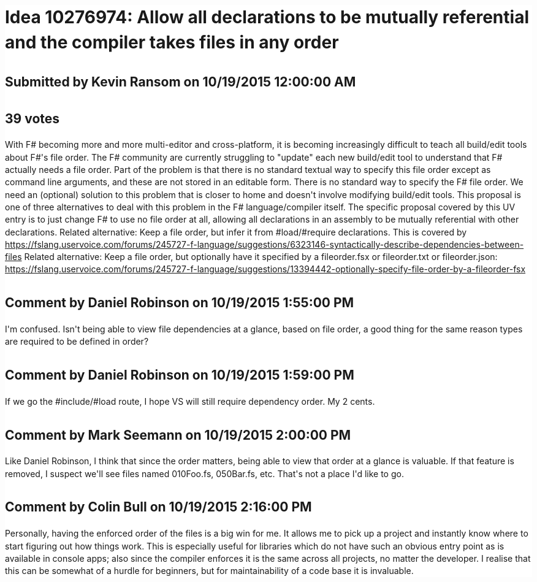 # Idea 10276974: Allow all declarations to be mutually referential and the compiler takes files in any order

## Submitted by Kevin Ransom on 10/19/2015 12:00:00 AM

## 39 votes

With F# becoming more and more multi-editor and cross-platform, it is becoming increasingly difficult to teach all build/edit tools about F#'s file order. The F# community are currently struggling to "update" each new build/edit tool to understand that F# actually needs a file order.
Part of the problem is that there is no standard textual way to specify this file order except as command line arguments, and these are not stored in an editable form. There is no standard way to specify the F# file order. We need an (optional) solution to this problem that is closer to home and doesn't involve modifying build/edit tools.
This proposal is one of three alternatives to deal with this problem in the F# language/compiler itself.
The specific proposal covered by this UV entry is to just change F# to use no file order at all, allowing all declarations in an assembly to be mutually referential with other declarations.
Related alternative: Keep a file order, but infer it from #load/#require declarations. This is covered by https://fslang.uservoice.com/forums/245727-f-language/suggestions/6323146-syntactically-describe-dependencies-between-files
Related alternative: Keep a file order, but optionally have it specified by a fileorder.fsx or fileorder.txt or fileorder.json: https://fslang.uservoice.com/forums/245727-f-language/suggestions/13394442-optionally-specify-file-order-by-a-fileorder-fsx


## Comment by Daniel Robinson on 10/19/2015 1:55:00 PM

I'm confused. Isn't being able to view file dependencies at a glance, based on file order, a good thing for the same reason types are required to be defined in order?

## Comment by Daniel Robinson on 10/19/2015 1:59:00 PM

If we go the #include/#load route, I hope VS will still require dependency order. My 2 cents.

## Comment by Mark Seemann on 10/19/2015 2:00:00 PM

Like Daniel Robinson, I think that since the order matters, being able to view that order at a glance is valuable.
If that feature is removed, I suspect we'll see files named 010Foo.fs, 050Bar.fs, etc. That's not a place I'd like to go.

## Comment by Colin Bull on 10/19/2015 2:16:00 PM

Personally, having the enforced order of the files is a big win for me. It allows me to pick up a project and instantly know where to start figuring out how things work. This is especially useful for libraries which do not have such an obvious entry point as is available in console apps; also since the compiler enforces it is the same across all projects, no matter the developer. I realise that this can be somewhat of a hurdle for beginners, but for maintainability of a code base it is invaluable.
